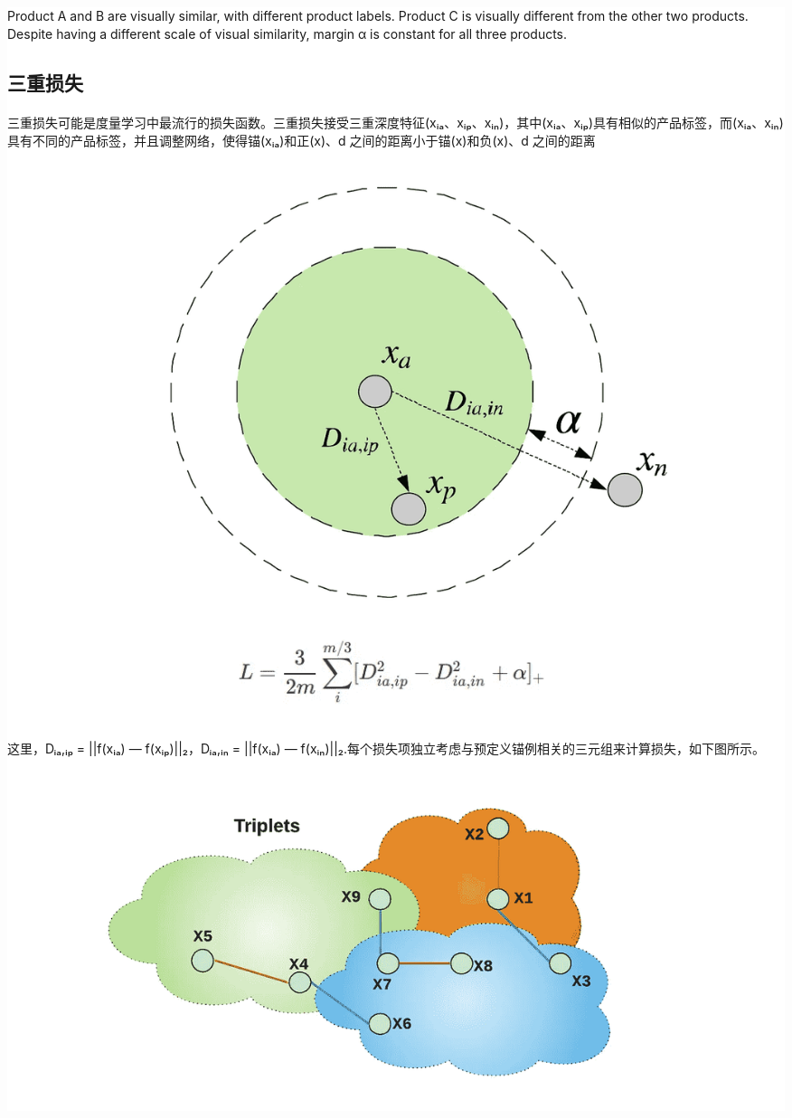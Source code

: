 Product A and B are visually similar, with different product labels. Product C is visually different from the other two products. Despite having a different scale of visual similarity, margin α is constant for all three products.

## 三重损失

三重损失可能是度量学习中最流行的损失函数。三重损失接受三重深度特征(xᵢₐ、xᵢₚ、xᵢₙ)，其中(xᵢₐ、xᵢₚ)具有相似的产品标签，而(xᵢₐ、xᵢₙ)具有不同的产品标签，并且调整网络，使得锚(xᵢₐ)和正(x)、d 之间的距离小于锚(x)和负(x)、d 之间的距离

![](img/6ec981c77d74c30a567247993827c9ac.png)![](img/a7df332e1b3de58e06f3fdbf1e775892.png)

这里，Dᵢₐ,ᵢₚ = ||f(xᵢₐ) — f(xᵢₚ)||₂，Dᵢₐ,ᵢₙ = ||f(xᵢₐ) — f(xᵢₙ)||₂.每个损失项独立考虑与预定义锚例相关的三元组来计算损失，如下图所示。

![](img/fce0733191e45435228ac91f2cb61eb8.png)